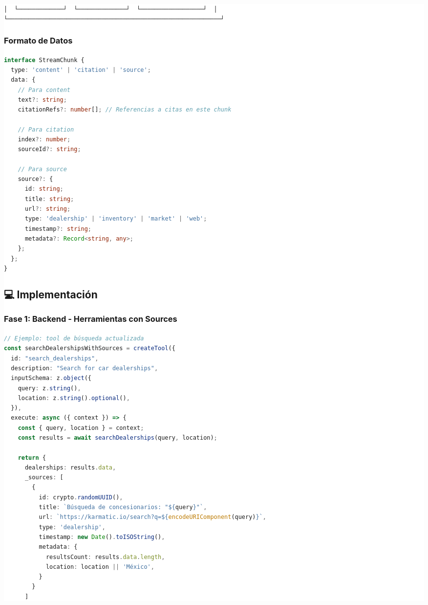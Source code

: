 ```
│  └─────────────┘  └──────────────┘  └──────────────────┘  │
└─────────────────────────────────────────────────────────────┘
```

### Formato de Datos

```typescript
interface StreamChunk {
  type: 'content' | 'citation' | 'source';
  data: {
    // Para content
    text?: string;
    citationRefs?: number[]; // Referencias a citas en este chunk
    
    // Para citation
    index?: number;
    sourceId?: string;
    
    // Para source
    source?: {
      id: string;
      title: string;
      url?: string;
      type: 'dealership' | 'inventory' | 'market' | 'web';
      timestamp?: string;
      metadata?: Record<string, any>;
    };
  };
}
```

## 💻 Implementación

### Fase 1: Backend - Herramientas con Sources

```typescript
// Ejemplo: tool de búsqueda actualizada
const searchDealershipsWithSources = createTool({
  id: "search_dealerships",
  description: "Search for car dealerships",
  inputSchema: z.object({
    query: z.string(),
    location: z.string().optional(),
  }),
  execute: async ({ context }) => {
    const { query, location } = context;
    const results = await searchDealerships(query, location);
    
    return {
      dealerships: results.data,
      _sources: [
        {
          id: crypto.randomUUID(),
          title: `Búsqueda de concesionarios: "${query}"`,
          url: `https://karmatic.io/search?q=${encodeURIComponent(query)}`,
          type: 'dealership',
          timestamp: new Date().toISOString(),
          metadata: {
            resultsCount: results.data.length,
            location: location || 'México',
          }
        }
      ]
```